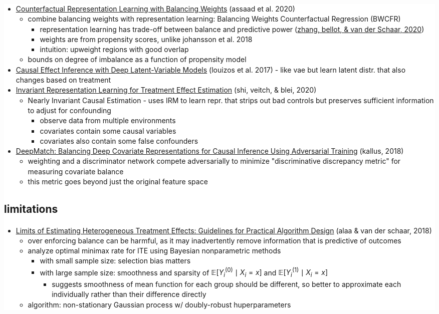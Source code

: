 - [Counterfactual Representation Learning with Balancing Weights](https://arxiv.org/abs/2010.12618) (assaad et al. 2020)
  - combine balancing weights with representation learning: Balancing Weights Counterfactual Regression (BWCFR)
    - representation learning has trade-off between balance and predictive power ([zhang, bellot, & van der Schaar, 2020](https://arxiv.org/abs/2001.04754))
    - weights are from propensity scores, unlike johansson et al. 2018
    - intuition: upweight regions with good overlap
  - bounds on degree of imbalance as a function of propensity model
- [Causal Effect Inference with Deep Latent-Variable Models](https://arxiv.org/abs/1705.08821) (louizos et al. 2017) - like vae but learn latent distr. that also changes based on treatment
- [Invariant Representation Learning for Treatment Effect Estimation](https://arxiv.org/abs/2011.12379) (shi, veitch, & blei, 2020)
  - Nearly Invariant Causal Estimation - uses IRM to learn repr. that strips out bad controls but preserves sufficient information to adjust for confounding
    - observe data from multiple environments
    - covariates contain some causal variables
    - covariates also contain some false confounders
- [DeepMatch: Balancing Deep Covariate Representations for Causal Inference Using Adversarial Training](https://arxiv.org/abs/1802.05664) (kallus, 2018)
  - weighting and a discriminator network compete adversarially to minimize "discriminative discrepancy metric" for measuring covariate balance
  - this metric goes beyond just the original feature space

## limitations

- [Limits of Estimating Heterogeneous Treatment Effects: Guidelines for Practical Algorithm Design](http://proceedings.mlr.press/v80/alaa18a.html) (alaa & van der schaar, 2018)
  - over enforcing balance can be harmful, as it may inadvertently remove information that is predictive of outcomes
  - analyze optimal minimax rate for ITE using Bayesian nonparametric methods
    - with small sample size: selection bias matters
    - with large sample size: smoothness and sparsity of $\mathbb{E}\left[Y_{i}^{(0)} \mid X_{i}=x\right]$ and $\mathbb{E}\left[Y_{i}^{(1)} \mid X_{i}=x\right]$
      - suggests smoothness of mean function for each group should be different, so better to approximate each individually rather than their difference directly
  - algorithm: non-stationary Gaussian process w/ doubly-robust huperparameters